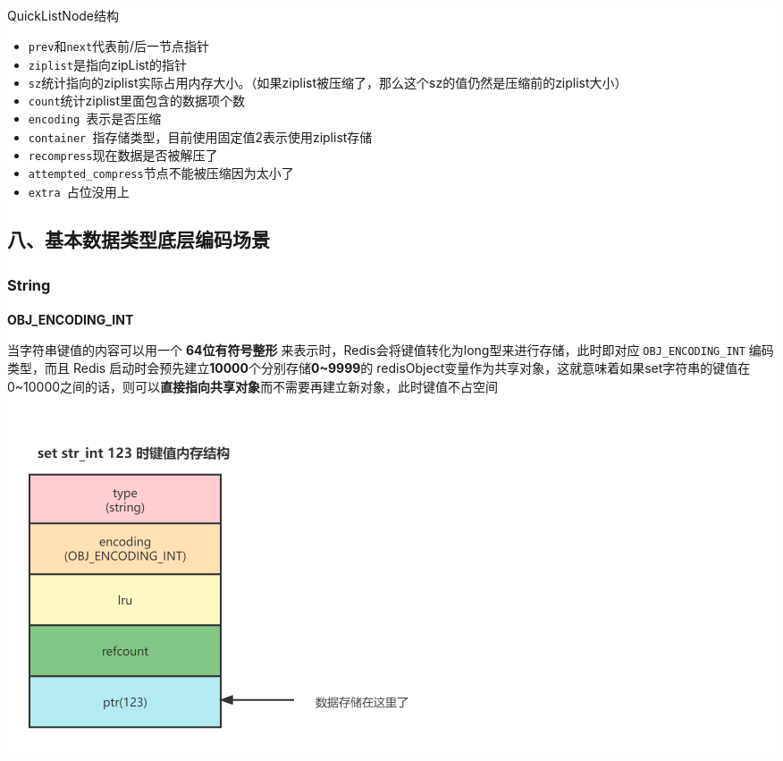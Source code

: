 QuickListNode结构

- `prev`和`next`代表前/后一节点指针
- `ziplist`是指向zipList的指针
- `sz`统计指向的ziplist实际占用内存大小。（如果ziplist被压缩了，那么这个sz的值仍然是压缩前的ziplist大小）
- `count`统计ziplist里面包含的数据项个数
- `encoding `表示是否压缩
- `container `指存储类型，目前使用固定值2表示使用ziplist存储
- `recompress`现在数据是否被解压了
- `attempted_compress`节点不能被压缩因为太小了
- `extra `占位没用上





## 八、基本数据类型底层编码场景

### String

**OBJ_ENCODING_INT**

当字符串键值的内容可以用一个 **64位有符号整形** 来表示时，Redis会将键值转化为long型来进行存储，此时即对应 `OBJ_ENCODING_INT` 编码类型，而且 Redis 启动时会预先建立**10000**个分别存储**0~9999**的 redisObject变量作为共享对象，这就意味着如果set字符串的键值在0~10000之间的话，则可以**直接指向共享对象**而不需要再建立新对象，此时键值不占空间

<img src="/img/redis/str_int.png" alt="str_int" style="zoom:50%;" />
